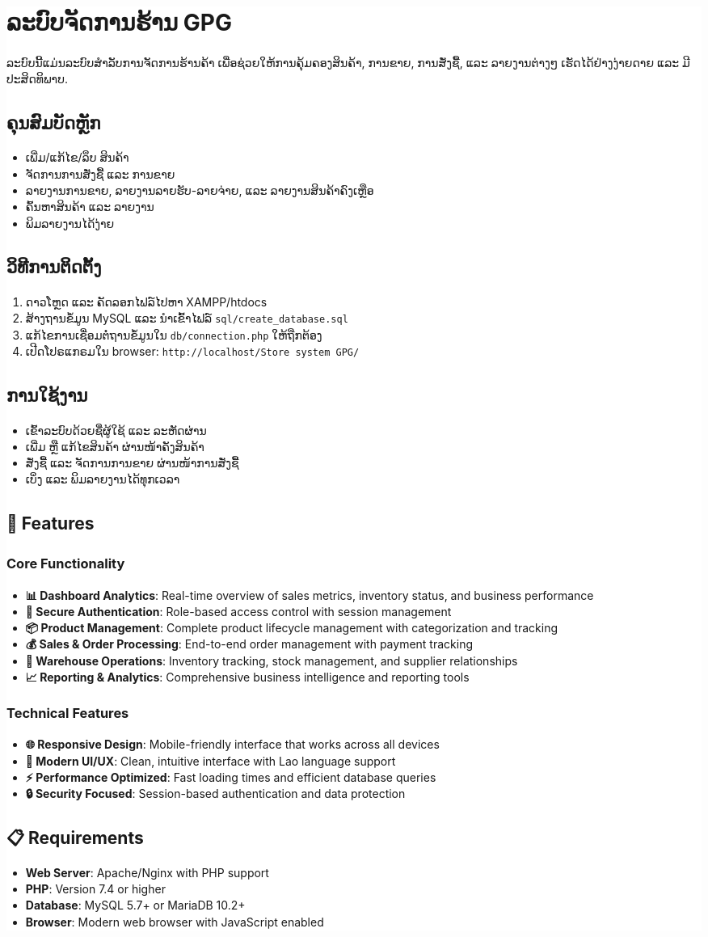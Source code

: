 # ລະບົບຈັດການຮ້ານ GPG

ລະບົບນີ້ແມ່ນລະບົບສໍາລັບການຈັດການຮ້ານຄ້າ ເພື່ອຊ່ວຍໃຫ້ການຄຸ້ມຄອງສິນຄ້າ, ການຂາຍ, ການສັ່ງຊື້, ແລະ ລາຍງານຕ່າງໆ ເຮັດໄດ້ຢ່າງງ່າຍດາຍ ແລະ ມີປະສິດທິພາບ.

## ຄຸນສົມບັດຫຼັກ
- ເພີ່ມ/ແກ້ໄຂ/ລຶບ ສິນຄ້າ
- ຈັດການການສັ່ງຊື້ ແລະ ການຂາຍ
- ລາຍງານການຂາຍ, ລາຍງານລາຍຮັບ-ລາຍຈ່າຍ, ແລະ ລາຍງານສິນຄ້າຄົງເຫຼືອ
- ຄົ້ນຫາສິນຄ້າ ແລະ ລາຍງານ
- ພິມລາຍງານໄດ້ງ່າຍ

## ວິທີການຕິດຕັ້ງ
1. ດາວໂຫຼດ ແລະ ຄັດລອກໄຟລ໌ໄປຫາ XAMPP/htdocs
2. ສ້າງຖານຂໍ້ມູນ MySQL ແລະ ນໍາເຂົ້າໄຟລ໌ `sql/create_database.sql`
3. ແກ້ໄຂການເຊື່ອມຕໍ່ຖານຂໍ້ມູນໃນ `db/connection.php` ໃຫ້ຖືກຕ້ອງ
4. ເປີດໂປຣແກຣມໃນ browser: `http://localhost/Store system GPG/`

## ການໃຊ້ງານ
- ເຂົ້າລະບົບດ້ວຍຊື່ຜູ້ໃຊ້ ແລະ ລະຫັດຜ່ານ
- ເພີ່ມ ຫຼື ແກ້ໄຂສິນຄ້າ ຜ່ານໜ້າຄັງສິນຄ້າ
- ສັ່ງຊື້ ແລະ ຈັດການການຂາຍ ຜ່ານໜ້າການສັ່ງຊື້
- ເບິ່ງ ແລະ ພິມລາຍງານໄດ້ທຸກເວລາ


## 🚀 Features

### Core Functionality
- **📊 Dashboard Analytics**: Real-time overview of sales metrics, inventory status, and business performance
- **🔐 Secure Authentication**: Role-based access control with session management
- **📦 Product Management**: Complete product lifecycle management with categorization and tracking
- **💰 Sales & Order Processing**: End-to-end order management with payment tracking
- **🏪 Warehouse Operations**: Inventory tracking, stock management, and supplier relationships
- **📈 Reporting & Analytics**: Comprehensive business intelligence and reporting tools

### Technical Features
- **🌐 Responsive Design**: Mobile-friendly interface that works across all devices
- **🎨 Modern UI/UX**: Clean, intuitive interface with Lao language support
- **⚡ Performance Optimized**: Fast loading times and efficient database queries
- **🔒 Security Focused**: Session-based authentication and data protection

## 📋 Requirements

- **Web Server**: Apache/Nginx with PHP support
- **PHP**: Version 7.4 or higher
- **Database**: MySQL 5.7+ or MariaDB 10.2+
- **Browser**: Modern web browser with JavaScript enabled
